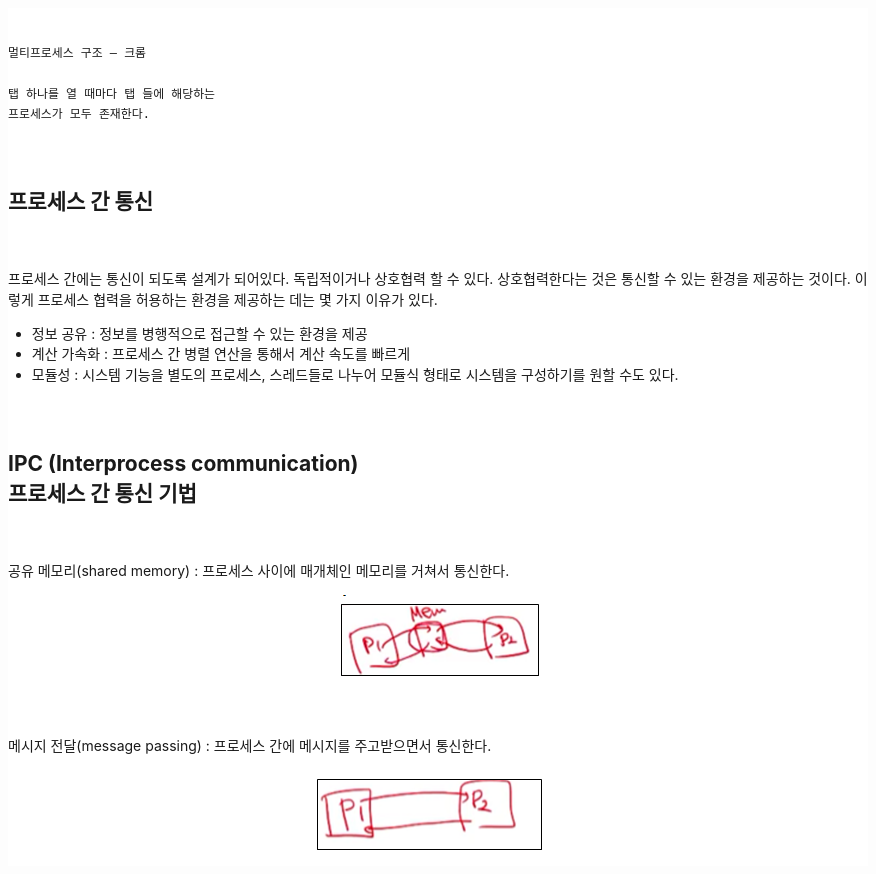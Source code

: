 <br>

    멀티프로세스 구조 – 크롬

    탭 하나를 열 때마다 탭 들에 해당하는
    프로세스가 모두 존재한다.

<br>

## 프로세스 간 통신

<br>

프로세스 간에는 통신이 되도록 설계가 되어있다. 독립적이거나 상호협력 할 수 있다. 상호협력한다는 것은 통신할 수 있는 환경을 제공하는 것이다. 이렇게 프로세스 협력을 허용하는 환경을 제공하는 데는 몇 가지 이유가 있다.

-   정보 공유 : 정보를 병행적으로 접근할 수 있는 환경을 제공
-   계산 가속화 : 프로세스 간 병렬 연산을 통해서 계산 속도를 빠르게
-   모듈성 : 시스템 기능을 별도의 프로세스, 스레드들로 나누어 모듈식 형태로 시스템을 구성하기를 원할 수도 있다.

<br>

## IPC (Interprocess communication) <br> 프로세스 간 통신 기법

<br>

공유 메모리(shared memory) : 프로세스 사이에 매개체인 메모리를 거쳐서 통신한다.

<p align="center"><img src="img/2022.03.31.img03.png"></img></p>

<br>

메시지 전달(message passing) : 프로세스 간에 메시지를 주고받으면서 통신한다.

<p align="center"><img src="img/2022.03.31.img04.png"></img></p>
